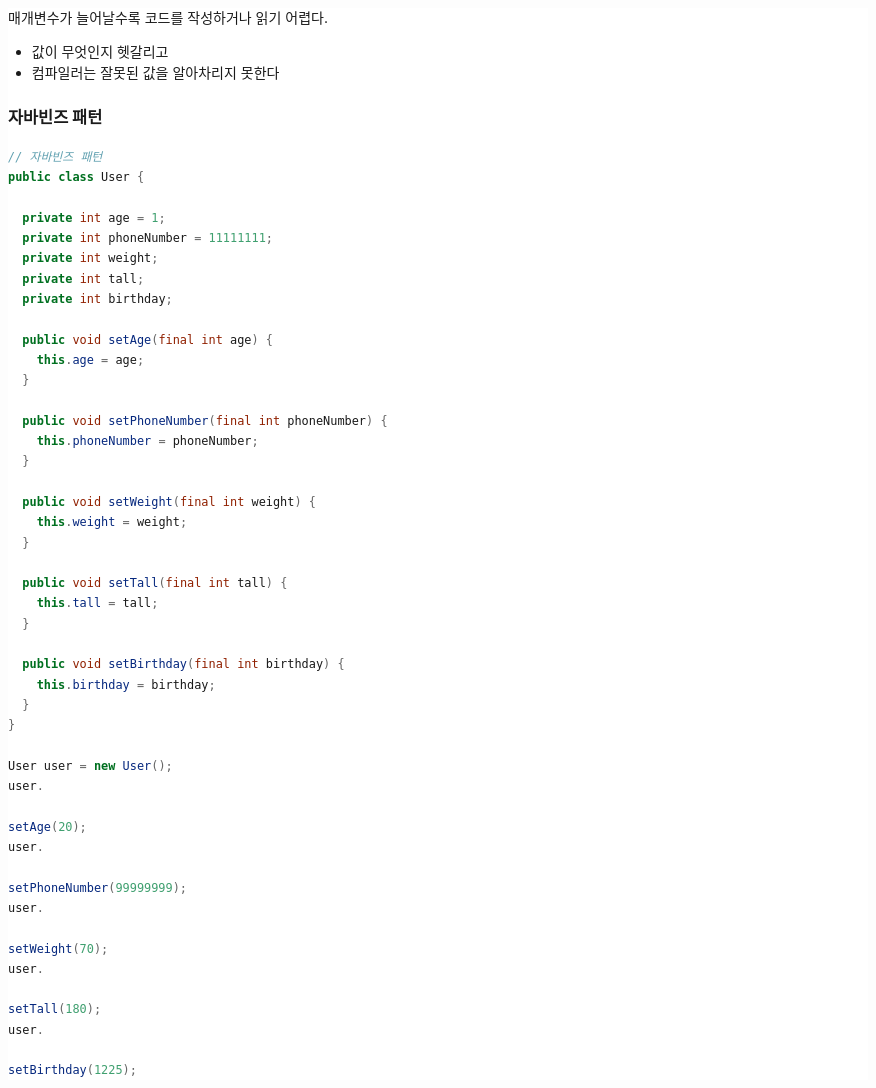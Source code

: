 매개변수가 늘어날수록 코드를 작성하거나 읽기 어렵다.

* 값이 무엇인지 헷갈리고
* 컴파일러는 잘못된 값을 알아차리지 못한다

### 자바빈즈 패턴

```java
// 자바빈즈 패턴
public class User {

  private int age = 1;
  private int phoneNumber = 11111111;
  private int weight;
  private int tall;
  private int birthday;

  public void setAge(final int age) {
    this.age = age;
  }

  public void setPhoneNumber(final int phoneNumber) {
    this.phoneNumber = phoneNumber;
  }

  public void setWeight(final int weight) {
    this.weight = weight;
  }

  public void setTall(final int tall) {
    this.tall = tall;
  }

  public void setBirthday(final int birthday) {
    this.birthday = birthday;
  }
}

User user = new User();
user.

setAge(20);
user.

setPhoneNumber(99999999);
user.

setWeight(70);
user.

setTall(180);
user.

setBirthday(1225);
```
